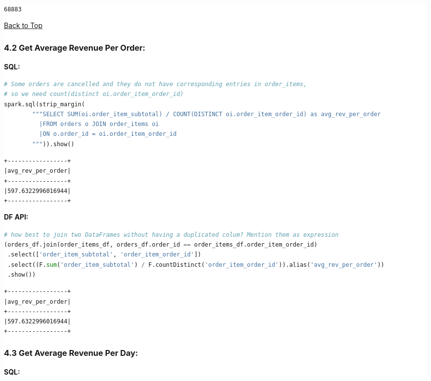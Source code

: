 


    68883



[Back to Top](#Table-of-contents)

### 4.2 Get Average Revenue Per Order:

**SQL:**


```python
# Some orders are cancelled and they do not have corresponding entries in order_items, 
# so we need count(distinct oi.order_item_order_id)
spark.sql(strip_margin(
        """SELECT SUM(oi.order_item_subtotal) / COUNT(DISTINCT oi.order_item_order_id) as avg_rev_per_order
          |FROM orders o JOIN order_items oi 
          |ON o.order_id = oi.order_item_order_id
        """)).show()
```

    +-----------------+
    |avg_rev_per_order|
    +-----------------+
    |597.6322996016944|
    +-----------------+
    
    

**DF API:**


```python
# how best to join two DataFrames without having a duplicated colum? Mention them as expression
(orders_df.join(order_items_df, orders_df.order_id == order_items_df.order_item_order_id)
 .select(['order_item_subtotal', 'order_item_order_id'])
 .select((F.sum('order_item_subtotal') / F.countDistinct('order_item_order_id')).alias('avg_rev_per_order'))
 .show())
```

    +-----------------+
    |avg_rev_per_order|
    +-----------------+
    |597.6322996016944|
    +-----------------+
    
    

### 4.3 Get Average Revenue Per Day:

**SQL:**

